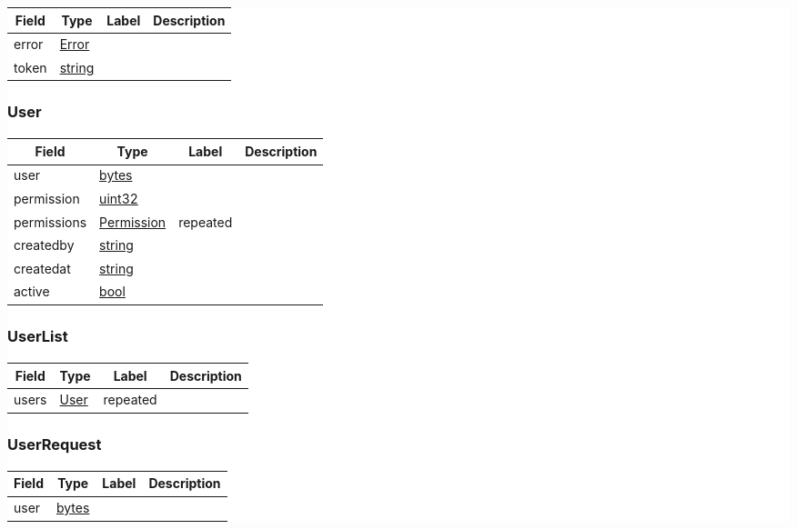 

| Field | Type | Label | Description |
| ----- | ---- | ----- | ----------- |
| error | [Error](#immudb.schema.Error) |  |  |
| token | [string](#string) |  |  |






<a name="immudb.schema.User"></a>

### User



| Field | Type | Label | Description |
| ----- | ---- | ----- | ----------- |
| user | [bytes](#bytes) |  |  |
| permission | [uint32](#uint32) |  |  |
| permissions | [Permission](#immudb.schema.Permission) | repeated |  |
| createdby | [string](#string) |  |  |
| createdat | [string](#string) |  |  |
| active | [bool](#bool) |  |  |






<a name="immudb.schema.UserList"></a>

### UserList



| Field | Type | Label | Description |
| ----- | ---- | ----- | ----------- |
| users | [User](#immudb.schema.User) | repeated |  |






<a name="immudb.schema.UserRequest"></a>

### UserRequest



| Field | Type | Label | Description |
| ----- | ---- | ----- | ----------- |
| user | [bytes](#bytes) |  |  |
